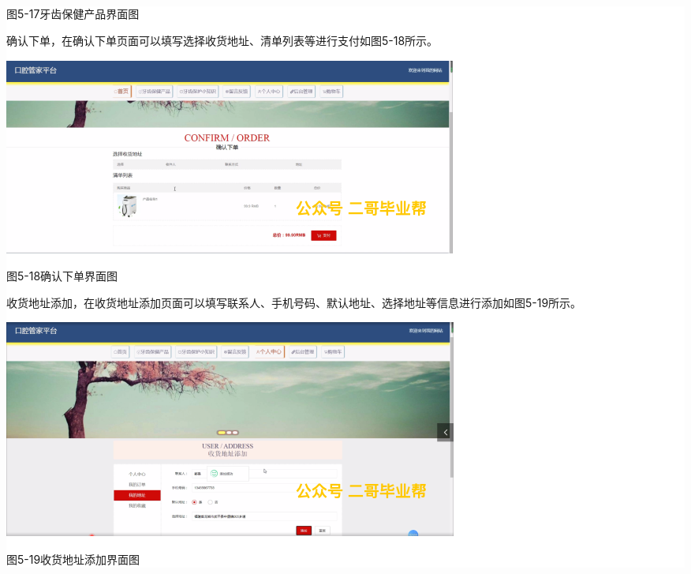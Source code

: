 图5-17牙齿保健产品界面图

确认下单，在确认下单页面可以填写选择收货地址、清单列表等进行支付如图5-18所示。

![](/images/0700stringboot/0768springboot/blog.030.png)

图5-18确认下单界面图

收货地址添加，在收货地址添加页面可以填写联系人、手机号码、默认地址、选择地址等信息进行添加如图5-19所示。

![](/images/0700stringboot/0768springboot/blog.031.png)

图5-19收货地址添加界面图



# 










